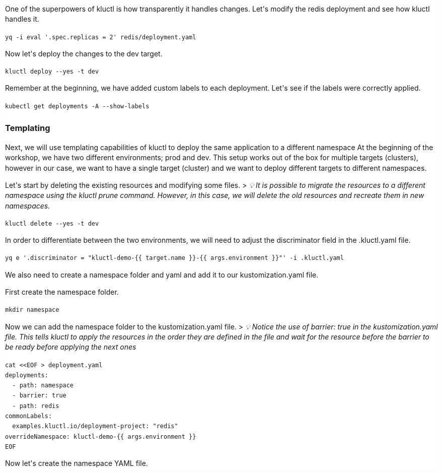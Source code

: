 One of the superpowers of kluctl is how transparently it handles
changes. Let's modify the redis deployment and see how kluctl handles
it.

`yq -i eval '.spec.replicas = 2' redis/deployment.yaml`

Now let's deploy the changes to the dev target.

`kluctl deploy --yes -t dev`

Remember at the beginning, we have added custom labels to each
deployment. Let's see if the labels were correctly applied.

`kubectl get deployments -A --show-labels`

### Templating

Next, we will use templating capabilities of kluctl to deploy the same
application to a different namespace At the beginning of the workshop,
we have two different environments; prod and dev. This setup works out
of the box for multiple targets (clusters), however in our case, we want
to have a single target (cluster) and we want to deploy different
targets to different namespaces.

Let's start by deleting the existing resources and modifying some files.
\> *💡 It is possible to migrate the resources to a different namespace
using the kluctl prune command. However, in this case, we will delete
the old resources and recreate them in new namespaces.*

`kluctl delete --yes -t dev`

In order to differentiate between the two environments, we will need to
adjust the discriminator field in the .kluctl.yaml file.

`yq e '.discriminator = "kluctl-demo-{{ target.name }}-{{
args.environment }}"' -i .kluctl.yaml`

We also need to create a namespace folder and yaml and add it to our
kustomization.yaml file.

First create the namespace folder.

`mkdir namespace`

Now we can add the namespace folder to the kustomization.yaml file. \>
*💡 Notice the use of barrier: true in the kustomization.yaml file. This
tells kluctl to apply the resources in the order they are defined in the
file and wait for the resource before the barrier to be ready before
applying the next ones*

```{=bash}
cat <<EOF > deployment.yaml
deployments:
  - path: namespace
  - barrier: true
  - path: redis
commonLabels:
  examples.kluctl.io/deployment-project: "redis"
overrideNamespace: kluctl-demo-{{ args.environment }}
EOF
```
Now let's create the namespace YAML file.
